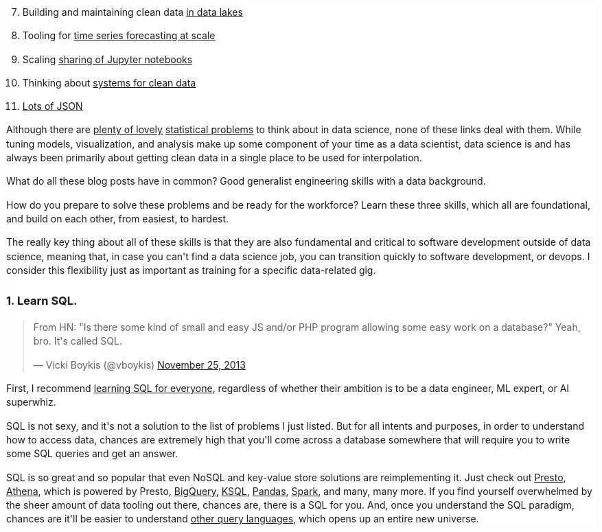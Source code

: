 7) Building and maintaining clean data [in data lakes](https://www.thoughtworks.com/insights/blog/curse-data-lake-monster)

8) Tooling for [time series forecasting at scale](https://research.fb.com/prophet-forecasting-at-scale/)

9) Scaling [sharing of Jupyter notebooks](https://medium.com/netflix-techblog/notebook-innovation-591ee3221233)

10) Thinking about [systems for clean data](https://wp.sigmod.org/?p=2288)

11) [Lots of JSON](https://www.dataquest.io/blog/python-json-tutorial/)


Although there are [plenty of lovely](https://arxiv.org/list/cs.AI/recent) [statistical problems](https://medium.com/@Randy_Au/data-science-in-the-trenches-living-w-small-n-256f92b82e81) to think about in data science, none of these links deal with them. While tuning models, visualization, and analysis make up some component of your time as a data scientist, data science is and has always been primarily about getting clean data in a single place to be used for interpolation.    

What do all these blog posts have in common? Good generalist engineering skills with a data background. 

How do you prepare to solve these problems and be ready for the workforce?  Learn these three skills, which all are foundational, and build on each other, from easiest, to hardest.  

The really key thing about all of these skills is that they are also fundamental and critical to software development outside of data science, meaning that, in case you can't find a data science job, you can transition quickly to software development, or devops. I consider this flexibility just as important as training for a specific data-related gig. 


### 1. Learn SQL. 

<blockquote class="twitter-tweet" data-lang="en"><p lang="en" dir="ltr">From HN: &quot;Is there some kind of small and easy JS and/or PHP program allowing  some easy work on a database?&quot; Yeah, bro. It&#39;s called SQL.</p>&mdash; Vicki Boykis (@vboykis) <a href="https://twitter.com/vboykis/status/405033868442357760?ref_src=twsrc%5Etfw">November 25, 2013</a></blockquote>
<script async src="https://platform.twitter.com/widgets.js" charset="utf-8"></script>

First, I recommend [learning SQL for everyone](http://www.craigkerstiens.com/2019/02/12/sql-most-valuable-skill/), regardless of whether their ambition is to be a data engineer, ML expert, or AI superwhiz. 

SQL is not sexy, and it's not a solution to the list of problems I just listed. But for all intents and purposes, in order to understand how to access data, chances are extremely high that you'll come across a database somewhere that will require you to write some SQL queries and get an answer. 

SQL is so great and so popular that even NoSQL and key-value store solutions are reimplementing it. Just check out [Presto](http://prestodb.github.io/), [Athena](https://aws.amazon.com/athena/), which is powered by Presto, [BigQuery](https://cloud.google.com/bigquery/), [KSQL](https://www.confluent.io/product/ksql/), [Pandas](https://pandas.pydata.org/pandas-docs/version/0.22/generated/pandas.read_sql.html), [Spark](https://spark.apache.org/sql/), and many, many more. If you find yourself overwhelmed by the sheer amount of data tooling out there, chances are, there is a SQL for you. And, once you understand the SQL paradigm, chances are it'll be easier to understand [other query languages](https://erikbern.com/2018/08/30/i-dont-want-to-learn-your-garbage-query-language.html), which opens up an entire new universe.
